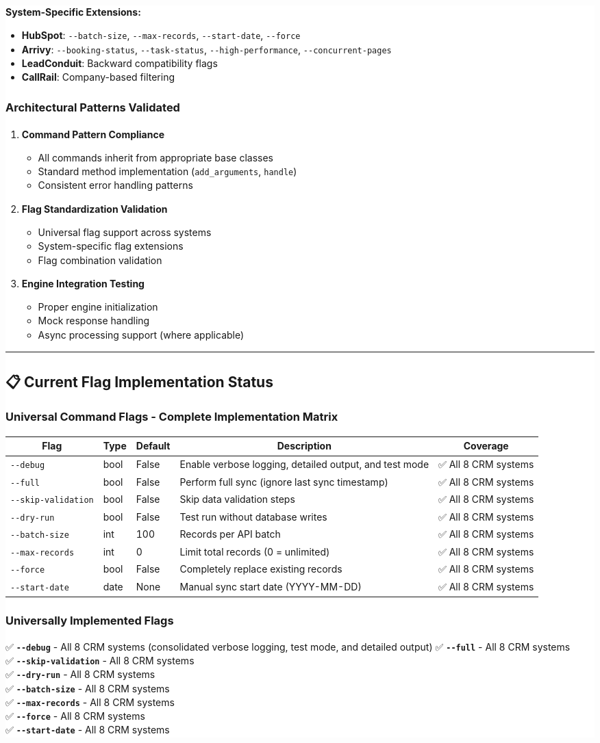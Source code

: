 **System-Specific Extensions:**
- **HubSpot**: `--batch-size`, `--max-records`, `--start-date`, `--force`
- **Arrivy**: `--booking-status`, `--task-status`, `--high-performance`, `--concurrent-pages`
- **LeadConduit**: Backward compatibility flags
- **CallRail**: Company-based filtering

### **Architectural Patterns Validated**

1. **Command Pattern Compliance**
   - All commands inherit from appropriate base classes
   - Standard method implementation (`add_arguments`, `handle`)
   - Consistent error handling patterns

2. **Flag Standardization Validation**
   - Universal flag support across systems
   - System-specific flag extensions
   - Flag combination validation

3. **Engine Integration Testing**
   - Proper engine initialization
   - Mock response handling
   - Async processing support (where applicable)

---

## 📋 **Current Flag Implementation Status**

### **Universal Command Flags - Complete Implementation Matrix**

| Flag | Type | Default | Description | Coverage |
|------|------|---------|-------------|----------|
| `--debug` | bool | False | Enable verbose logging, detailed output, and test mode | ✅ All 8 CRM systems |
| `--full` | bool | False | Perform full sync (ignore last sync timestamp) | ✅ All 8 CRM systems |
| `--skip-validation` | bool | False | Skip data validation steps | ✅ All 8 CRM systems |
| `--dry-run` | bool | False | Test run without database writes | ✅ All 8 CRM systems |
| `--batch-size` | int | 100 | Records per API batch | ✅ All 8 CRM systems |
| `--max-records` | int | 0 | Limit total records (0 = unlimited) | ✅ All 8 CRM systems |
| `--force` | bool | False | Completely replace existing records | ✅ All 8 CRM systems |
| `--start-date` | date | None | Manual sync start date (YYYY-MM-DD) | ✅ All 8 CRM systems |

### **Universally Implemented Flags**
✅ **`--debug`** - All 8 CRM systems (consolidated verbose logging, test mode, and detailed output)
✅ **`--full`** - All 8 CRM systems  
✅ **`--skip-validation`** - All 8 CRM systems  
✅ **`--dry-run`** - All 8 CRM systems  
✅ **`--batch-size`** - All 8 CRM systems  
✅ **`--max-records`** - All 8 CRM systems  
✅ **`--force`** - All 8 CRM systems  
✅ **`--start-date`** - All 8 CRM systems  
